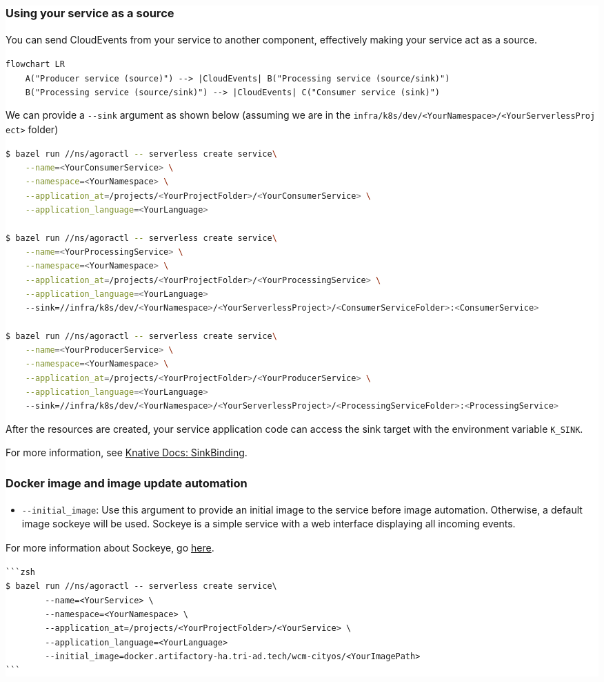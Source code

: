 ### Using your service as a source

You can send CloudEvents from your service to another component, effectively making your service act as a source. 

```mermaid
flowchart LR
    A("Producer service (source)") --> |CloudEvents| B("Processing service (source/sink)")
    B("Processing service (source/sink)") --> |CloudEvents| C("Consumer service (sink)")
```

We can provide a `--sink` argument as shown below (assuming we are in the `infra/k8s/dev/<YourNamespace>/<YourServerlessProject>` folder)

```zsh
$ bazel run //ns/agoractl -- serverless create service\
    --name=<YourConsumerService> \
    --namespace=<YourNamespace> \
    --application_at=/projects/<YourProjectFolder>/<YourConsumerService> \
    --application_language=<YourLanguage>

$ bazel run //ns/agoractl -- serverless create service\
    --name=<YourProcessingService> \
    --namespace=<YourNamespace> \
    --application_at=/projects/<YourProjectFolder>/<YourProcessingService> \
    --application_language=<YourLanguage>
    --sink=//infra/k8s/dev/<YourNamespace>/<YourServerlessProject>/<ConsumerServiceFolder>:<ConsumerService>

$ bazel run //ns/agoractl -- serverless create service\
    --name=<YourProducerService> \
    --namespace=<YourNamespace> \
    --application_at=/projects/<YourProjectFolder>/<YourProducerService> \
    --application_language=<YourLanguage>
    --sink=//infra/k8s/dev/<YourNamespace>/<YourServerlessProject>/<ProcessingServiceFolder>:<ProcessingService> 
```

After the resources are created, your service application code can access the sink target with the environment variable `K_SINK`. 

For more information, see [Knative Docs: SinkBinding](https://knative.dev/docs/eventing/custom-event-source/sinkbinding/).

### Docker image and image update automation

- `--initial_image`: Use this argument to provide an initial image to the service before image automation. Otherwise, a default image sockeye will be used. Sockeye is a simple service with a web interface displaying all incoming events. 

For more information about Sockeye, go [here](https://github.com/n3wscott/sockeye).

    ```zsh
    $ bazel run //ns/agoractl -- serverless create service\
            --name=<YourService> \
            --namespace=<YourNamespace> \
            --application_at=/projects/<YourProjectFolder>/<YourService> \
            --application_language=<YourLanguage>
            --initial_image=docker.artifactory-ha.tri-ad.tech/wcm-cityos/<YourImagePath>
    ```
